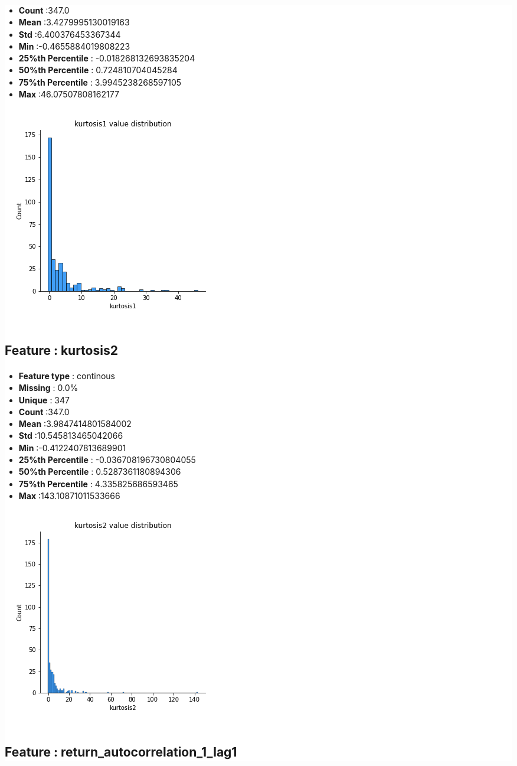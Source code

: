 - **Count** :347.0
- **Mean** :3.4279995130019163
- **Std** :6.400376453367344
- **Min** :-0.4655884019808223
- **25%th Percentile** : -0.018268132693835204
- **50%th Percentile** : 0.724810704045284
- **75%th Percentile** : 3.9945238268597105
- **Max** :46.07507808162177

![](kurtosis1.png)
## Feature : kurtosis2
- **Feature type** : continous
- **Missing** : 0.0%
- **Unique** : 347
- **Count** :347.0
- **Mean** :3.9847414801584002
- **Std** :10.545813465042066
- **Min** :-0.4122407813689901
- **25%th Percentile** : -0.036708196730804055
- **50%th Percentile** : 0.5287361180894306
- **75%th Percentile** : 4.335825686593465
- **Max** :143.10871011533666

![](kurtosis2.png)
## Feature : return_autocorrelation_1_lag1